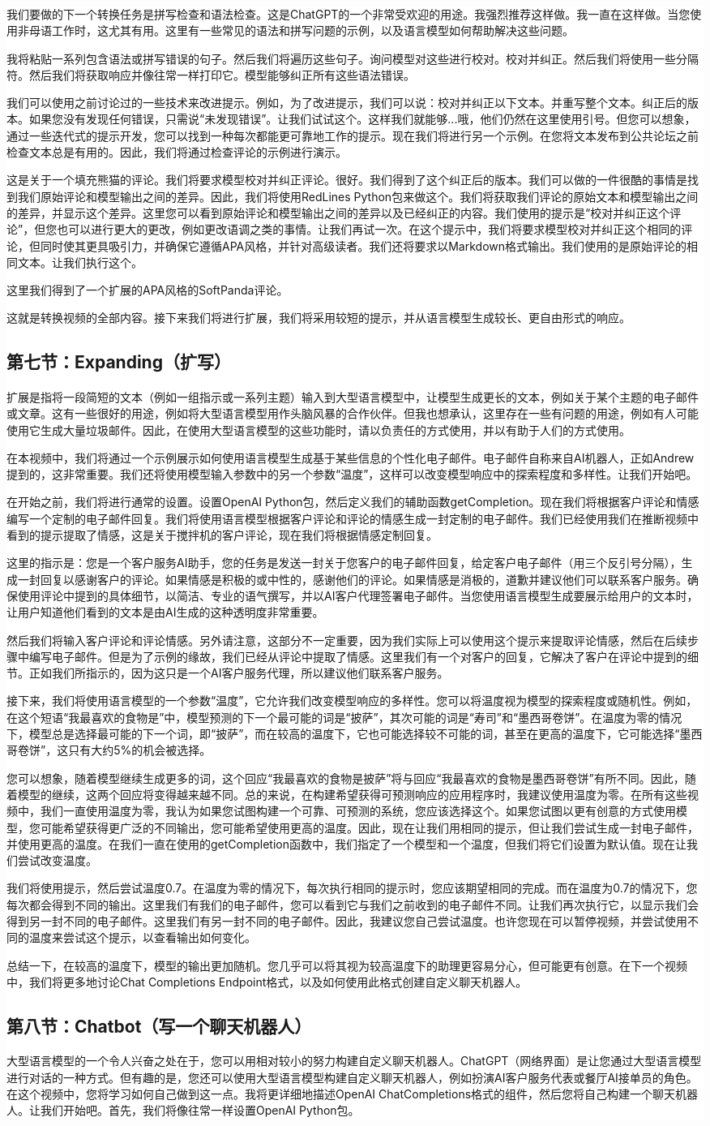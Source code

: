 我们要做的下一个转换任务是拼写检查和语法检查。这是ChatGPT的一个非常受欢迎的用途。我强烈推荐这样做。我一直在这样做。当您使用非母语工作时，这尤其有用。这里有一些常见的语法和拼写问题的示例，以及语言模型如何帮助解决这些问题。

我将粘贴一系列包含语法或拼写错误的句子。然后我们将遍历这些句子。询问模型对这些进行校对。校对并纠正。然后我们将使用一些分隔符。然后我们将获取响应并像往常一样打印它。模型能够纠正所有这些语法错误。

我们可以使用之前讨论过的一些技术来改进提示。例如，为了改进提示，我们可以说：校对并纠正以下文本。并重写整个文本。纠正后的版本。如果您没有发现任何错误，只需说“未发现错误”。让我们试试这个。这样我们就能够...哦，他们仍然在这里使用引号。但您可以想象，通过一些迭代式的提示开发，您可以找到一种每次都能更可靠地工作的提示。现在我们将进行另一个示例。在您将文本发布到公共论坛之前检查文本总是有用的。因此，我们将通过检查评论的示例进行演示。

这是关于一个填充熊猫的评论。我们将要求模型校对并纠正评论。很好。我们得到了这个纠正后的版本。我们可以做的一件很酷的事情是找到我们原始评论和模型输出之间的差异。因此，我们将使用RedLines Python包来做这个。我们将获取我们评论的原始文本和模型输出之间的差异，并显示这个差异。这里您可以看到原始评论和模型输出之间的差异以及已经纠正的内容。我们使用的提示是“校对并纠正这个评论”，但您也可以进行更大的更改，例如更改语调之类的事情。让我们再试一次。在这个提示中，我们将要求模型校对并纠正这个相同的评论，但同时使其更具吸引力，并确保它遵循APA风格，并针对高级读者。我们还将要求以Markdown格式输出。我们使用的是原始评论的相同文本。让我们执行这个。

这里我们得到了一个扩展的APA风格的SoftPanda评论。

这就是转换视频的全部内容。接下来我们将进行扩展，我们将采用较短的提示，并从语言模型生成较长、更自由形式的响应。

## 第七节：Expanding（扩写）

扩展是指将一段简短的文本（例如一组指示或一系列主题）输入到大型语言模型中，让模型生成更长的文本，例如关于某个主题的电子邮件或文章。这有一些很好的用途，例如将大型语言模型用作头脑风暴的合作伙伴。但我也想承认，这里存在一些有问题的用途，例如有人可能使用它生成大量垃圾邮件。因此，在使用大型语言模型的这些功能时，请以负责任的方式使用，并以有助于人们的方式使用。

在本视频中，我们将通过一个示例展示如何使用语言模型生成基于某些信息的个性化电子邮件。电子邮件自称来自AI机器人，正如Andrew提到的，这非常重要。我们还将使用模型输入参数中的另一个参数“温度”，这样可以改变模型响应中的探索程度和多样性。让我们开始吧。

在开始之前，我们将进行通常的设置。设置OpenAI Python包，然后定义我们的辅助函数getCompletion。现在我们将根据客户评论和情感编写一个定制的电子邮件回复。我们将使用语言模型根据客户评论和评论的情感生成一封定制的电子邮件。我们已经使用我们在推断视频中看到的提示提取了情感，这是关于搅拌机的客户评论，现在我们将根据情感定制回复。

这里的指示是：您是一个客户服务AI助手，您的任务是发送一封关于您客户的电子邮件回复，给定客户电子邮件（用三个反引号分隔），生成一封回复以感谢客户的评论。如果情感是积极的或中性的，感谢他们的评论。如果情感是消极的，道歉并建议他们可以联系客户服务。确保使用评论中提到的具体细节，以简洁、专业的语气撰写，并以AI客户代理签署电子邮件。当您使用语言模型生成要展示给用户的文本时，让用户知道他们看到的文本是由AI生成的这种透明度非常重要。

然后我们将输入客户评论和评论情感。另外请注意，这部分不一定重要，因为我们实际上可以使用这个提示来提取评论情感，然后在后续步骤中编写电子邮件。但是为了示例的缘故，我们已经从评论中提取了情感。这里我们有一个对客户的回复，它解决了客户在评论中提到的细节。正如我们所指示的，因为这只是一个AI客户服务代理，所以建议他们联系客户服务。

接下来，我们将使用语言模型的一个参数“温度”，它允许我们改变模型响应的多样性。您可以将温度视为模型的探索程度或随机性。例如，在这个短语“我最喜欢的食物是”中，模型预测的下一个最可能的词是“披萨”，其次可能的词是“寿司”和“墨西哥卷饼”。在温度为零的情况下，模型总是选择最可能的下一个词，即“披萨”，而在较高的温度下，它也可能选择较不可能的词，甚至在更高的温度下，它可能选择“墨西哥卷饼”，这只有大约5%的机会被选择。

您可以想象，随着模型继续生成更多的词，这个回应“我最喜欢的食物是披萨”将与回应“我最喜欢的食物是墨西哥卷饼”有所不同。因此，随着模型的继续，这两个回应将变得越来越不同。总的来说，在构建希望获得可预测响应的应用程序时，我建议使用温度为零。在所有这些视频中，我们一直使用温度为零，我认为如果您试图构建一个可靠、可预测的系统，您应该选择这个。如果您试图以更有创意的方式使用模型，您可能希望获得更广泛的不同输出，您可能希望使用更高的温度。因此，现在让我们用相同的提示，但让我们尝试生成一封电子邮件，并使用更高的温度。在我们一直在使用的getCompletion函数中，我们指定了一个模型和一个温度，但我们将它们设置为默认值。现在让我们尝试改变温度。

我们将使用提示，然后尝试温度0.7。在温度为零的情况下，每次执行相同的提示时，您应该期望相同的完成。而在温度为0.7的情况下，您每次都会得到不同的输出。这里我们有我们的电子邮件，您可以看到它与我们之前收到的电子邮件不同。让我们再次执行它，以显示我们会得到另一封不同的电子邮件。这里我们有另一封不同的电子邮件。因此，我建议您自己尝试温度。也许您现在可以暂停视频，并尝试使用不同的温度来尝试这个提示，以查看输出如何变化。

总结一下，在较高的温度下，模型的输出更加随机。您几乎可以将其视为较高温度下的助理更容易分心，但可能更有创意。在下一个视频中，我们将更多地讨论Chat Completions Endpoint格式，以及如何使用此格式创建自定义聊天机器人。

## 第八节：Chatbot（写一个聊天机器人）

大型语言模型的一个令人兴奋之处在于，您可以用相对较小的努力构建自定义聊天机器人。ChatGPT（网络界面）是让您通过大型语言模型进行对话的一种方式。但有趣的是，您还可以使用大型语言模型构建自定义聊天机器人，例如扮演AI客户服务代表或餐厅AI接单员的角色。在这个视频中，您将学习如何自己做到这一点。我将更详细地描述OpenAI ChatCompletions格式的组件，然后您将自己构建一个聊天机器人。让我们开始吧。首先，我们将像往常一样设置OpenAI Python包。
